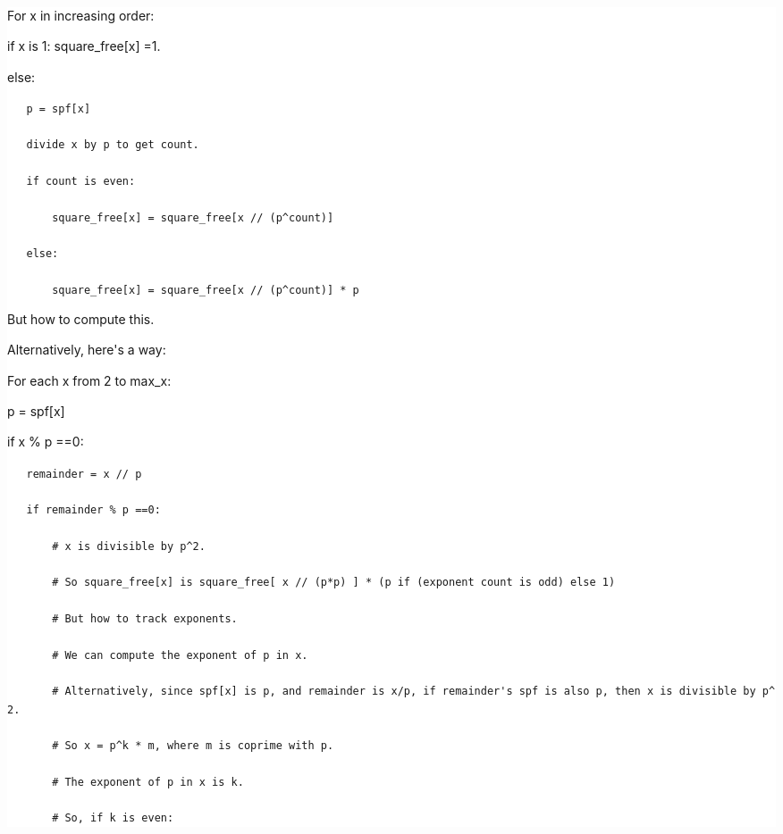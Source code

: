 For x in increasing order:

   if x is 1: square_free[x] =1.

   else:

       p = spf[x]

       divide x by p to get count.

       if count is even:

           square_free[x] = square_free[x // (p^count)]

       else:

           square_free[x] = square_free[x // (p^count)] * p

But how to compute this.

Alternatively, here's a way:

For each x from 2 to max_x:

   p = spf[x]

   if x % p ==0:

       remainder = x // p

       if remainder % p ==0:

           # x is divisible by p^2.

           # So square_free[x] is square_free[ x // (p*p) ] * (p if (exponent count is odd) else 1)

           # But how to track exponents.

           # We can compute the exponent of p in x.

           # Alternatively, since spf[x] is p, and remainder is x/p, if remainder's spf is also p, then x is divisible by p^2.

           # So x = p^k * m, where m is coprime with p.

           # The exponent of p in x is k.

           # So, if k is even:
